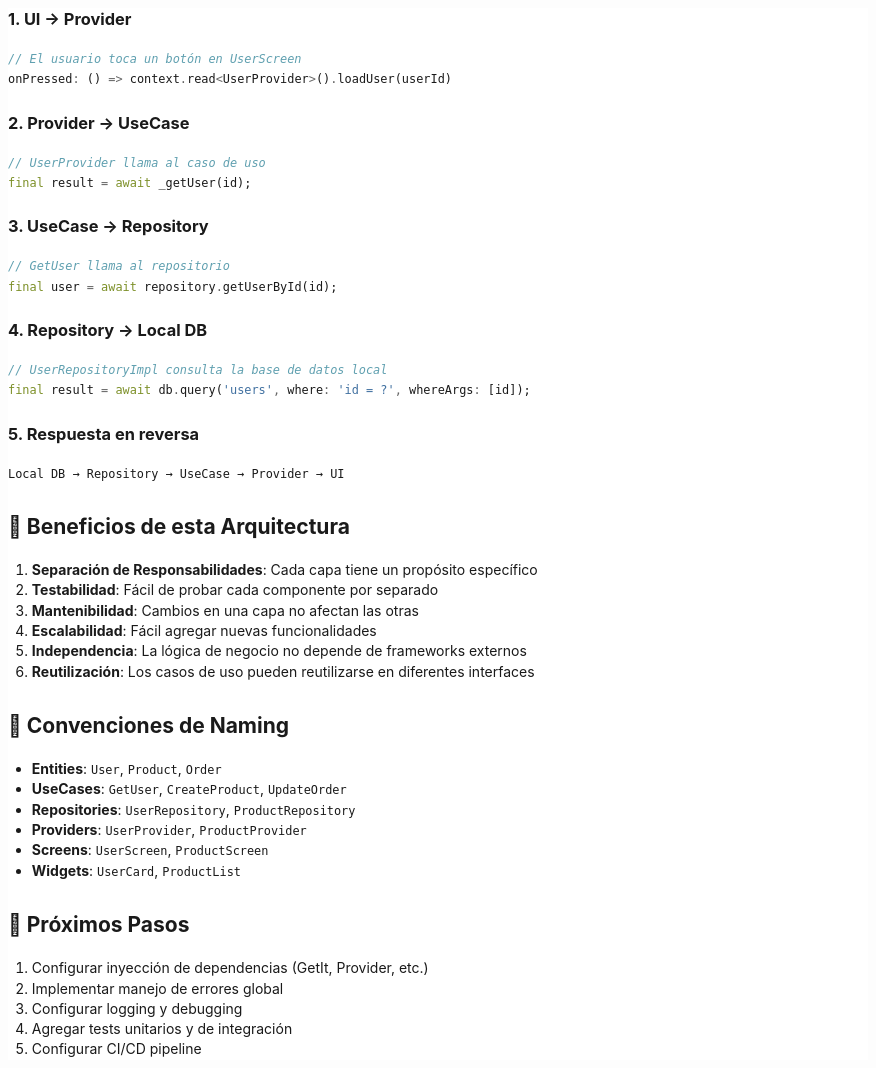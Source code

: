```
```

### 1. **UI → Provider**
```dart
// El usuario toca un botón en UserScreen
onPressed: () => context.read<UserProvider>().loadUser(userId)
```

### 2. **Provider → UseCase**
```dart
// UserProvider llama al caso de uso
final result = await _getUser(id);
```

### 3. **UseCase → Repository**
```dart
// GetUser llama al repositorio
final user = await repository.getUserById(id);
```

### 4. **Repository → Local DB**
```dart
// UserRepositoryImpl consulta la base de datos local
final result = await db.query('users', where: 'id = ?', whereArgs: [id]);
```

### 5. **Respuesta en reversa**
```
Local DB → Repository → UseCase → Provider → UI
```

## 🎯 Beneficios de esta Arquitectura

1. **Separación de Responsabilidades**: Cada capa tiene un propósito específico
2. **Testabilidad**: Fácil de probar cada componente por separado
3. **Mantenibilidad**: Cambios en una capa no afectan las otras
4. **Escalabilidad**: Fácil agregar nuevas funcionalidades
5. **Independencia**: La lógica de negocio no depende de frameworks externos
6. **Reutilización**: Los casos de uso pueden reutilizarse en diferentes interfaces

## 📝 Convenciones de Naming

- **Entities**: `User`, `Product`, `Order`
- **UseCases**: `GetUser`, `CreateProduct`, `UpdateOrder`
- **Repositories**: `UserRepository`, `ProductRepository`
- **Providers**: `UserProvider`, `ProductProvider`
- **Screens**: `UserScreen`, `ProductScreen`
- **Widgets**: `UserCard`, `ProductList`

## 🚀 Próximos Pasos

1. Configurar inyección de dependencias (GetIt, Provider, etc.)
2. Implementar manejo de errores global
3. Configurar logging y debugging
4. Agregar tests unitarios y de integración
5. Configurar CI/CD pipeline
